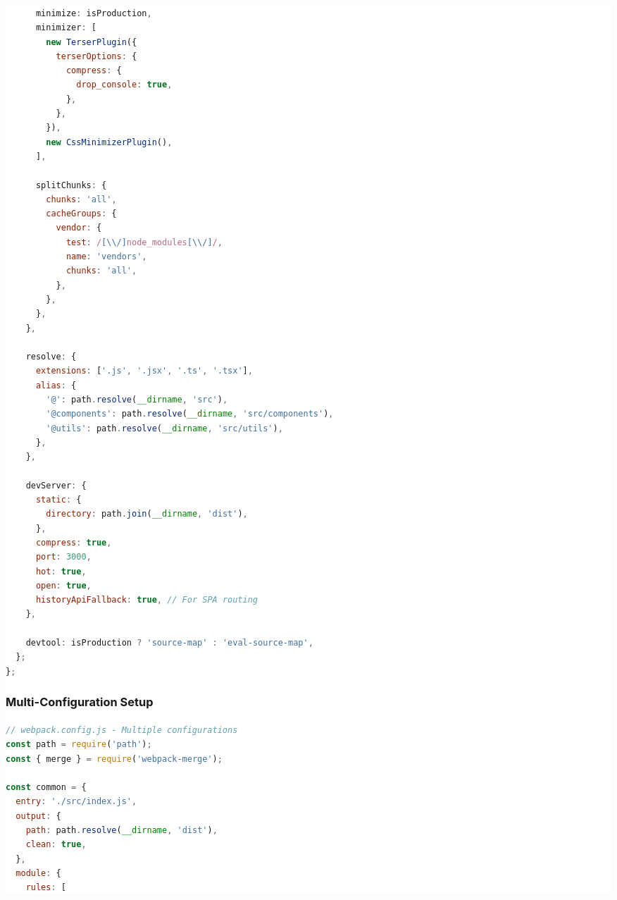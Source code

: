 ```javascript
      minimize: isProduction,
      minimizer: [
        new TerserPlugin({
          terserOptions: {
            compress: {
              drop_console: true,
            },
          },
        }),
        new CssMinimizerPlugin(),
      ],

      splitChunks: {
        chunks: 'all',
        cacheGroups: {
          vendor: {
            test: /[\\/]node_modules[\\/]/,
            name: 'vendors',
            chunks: 'all',
          },
        },
      },
    },

    resolve: {
      extensions: ['.js', '.jsx', '.ts', '.tsx'],
      alias: {
        '@': path.resolve(__dirname, 'src'),
        '@components': path.resolve(__dirname, 'src/components'),
        '@utils': path.resolve(__dirname, 'src/utils'),
      },
    },

    devServer: {
      static: {
        directory: path.join(__dirname, 'dist'),
      },
      compress: true,
      port: 3000,
      hot: true,
      open: true,
      historyApiFallback: true, // For SPA routing
    },

    devtool: isProduction ? 'source-map' : 'eval-source-map',
  };
};
```

### Multi-Configuration Setup
```javascript
// webpack.config.js - Multiple configurations
const path = require('path');
const { merge } = require('webpack-merge');

const common = {
  entry: './src/index.js',
  output: {
    path: path.resolve(__dirname, 'dist'),
    clean: true,
  },
  module: {
    rules: [
```